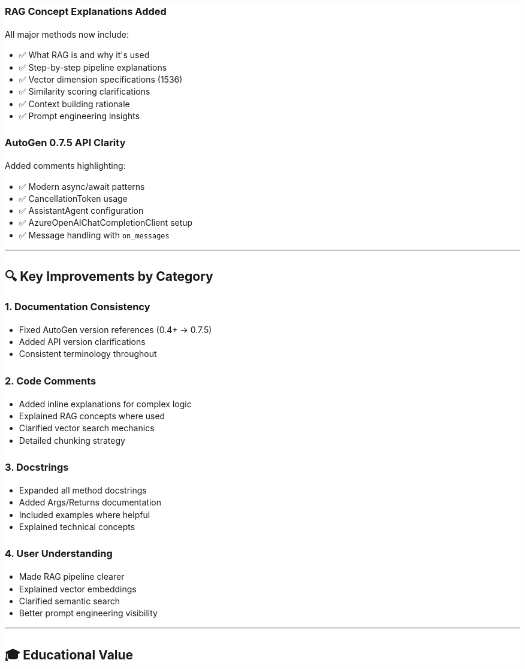 ### **RAG Concept Explanations Added**

All major methods now include:
- ✅ What RAG is and why it's used
- ✅ Step-by-step pipeline explanations
- ✅ Vector dimension specifications (1536)
- ✅ Similarity scoring clarifications
- ✅ Context building rationale
- ✅ Prompt engineering insights

### **AutoGen 0.7.5 API Clarity**

Added comments highlighting:
- ✅ Modern async/await patterns
- ✅ CancellationToken usage
- ✅ AssistantAgent configuration
- ✅ AzureOpenAIChatCompletionClient setup
- ✅ Message handling with `on_messages`

---

## 🔍 Key Improvements by Category

### **1. Documentation Consistency**
- Fixed AutoGen version references (0.4+ → 0.7.5)
- Added API version clarifications
- Consistent terminology throughout

### **2. Code Comments**
- Added inline explanations for complex logic
- Explained RAG concepts where used
- Clarified vector search mechanics
- Detailed chunking strategy

### **3. Docstrings**
- Expanded all method docstrings
- Added Args/Returns documentation
- Included examples where helpful
- Explained technical concepts

### **4. User Understanding**
- Made RAG pipeline clearer
- Explained vector embeddings
- Clarified semantic search
- Better prompt engineering visibility

---

## 🎓 Educational Value
